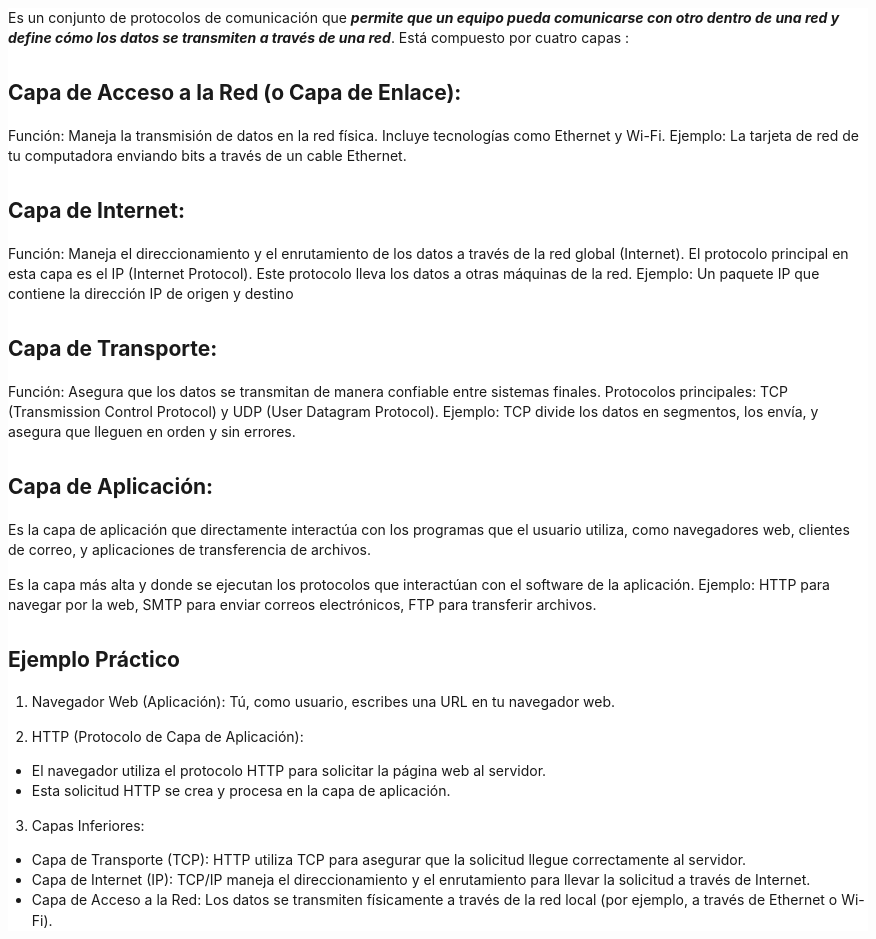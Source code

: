 Es un conjunto de protocolos de comunicación que <b><i>permite que un equipo pueda comunicarse con otro dentro de una red y define cómo los datos se transmiten a través de una red</i></b>. Está compuesto por cuatro capas :  

## Capa de Acceso a la Red (o Capa de Enlace):

Función: Maneja la transmisión de datos en la red física. Incluye tecnologías como Ethernet y Wi-Fi.
Ejemplo: La tarjeta de red de tu computadora enviando bits a través de un cable Ethernet.

## Capa de Internet:

Función: Maneja el direccionamiento y el enrutamiento de los datos a través de la red global (Internet).
El protocolo principal en esta capa es el IP (Internet Protocol). Este protocolo lleva los datos a otras máquinas de la red.
Ejemplo: Un paquete IP que contiene la dirección IP de origen y destino

## Capa de Transporte:

Función: Asegura que los datos se transmitan de manera confiable entre sistemas finales.
Protocolos principales: TCP (Transmission Control Protocol) y UDP (User Datagram Protocol).
Ejemplo: TCP divide los datos en segmentos, los envía, y asegura que lleguen en orden y sin errores.

## Capa de Aplicación:

Es la capa de aplicación que directamente interactúa con los programas que el usuario utiliza, como navegadores web, clientes de correo, y aplicaciones de transferencia de archivos.

Es la capa más alta y donde se ejecutan los protocolos que interactúan con el software de la aplicación.
Ejemplo: HTTP para navegar por la web, SMTP para enviar correos electrónicos, FTP para transferir archivos.

## Ejemplo Práctico

1. Navegador Web (Aplicación):
Tú, como usuario, escribes una URL en tu navegador web.

2. HTTP (Protocolo de Capa de Aplicación):
   
- El navegador utiliza el protocolo HTTP para solicitar la página web al servidor.
- Esta solicitud HTTP se crea y procesa en la capa de aplicación.

3. Capas Inferiores:

- Capa de Transporte (TCP): HTTP utiliza TCP para asegurar que la solicitud llegue correctamente al servidor.
- Capa de Internet (IP): TCP/IP maneja el direccionamiento y el enrutamiento para llevar la solicitud a través de Internet.
- Capa de Acceso a la Red: Los datos se transmiten físicamente a través de la red local (por ejemplo, a través de Ethernet o Wi-Fi).
